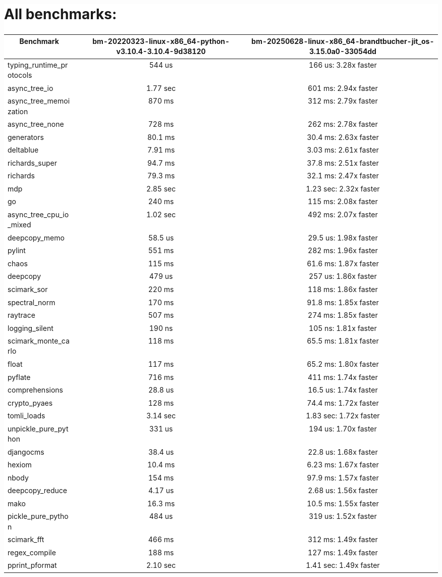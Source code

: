 All benchmarks:
===============

| Benchmark                | bm-20220323-linux-x86_64-python-v3.10.4-3.10.4-9d38120 | bm-20250628-linux-x86_64-brandtbucher-jit_os-3.15.0a0-33054dd |
|--------------------------|:------------------------------------------------------:|:-------------------------------------------------------------:|
| typing_runtime_protocols | 544 us                                                 | 166 us: 3.28x faster                                          |
| async_tree_io            | 1.77 sec                                               | 601 ms: 2.94x faster                                          |
| async_tree_memoization   | 870 ms                                                 | 312 ms: 2.79x faster                                          |
| async_tree_none          | 728 ms                                                 | 262 ms: 2.78x faster                                          |
| generators               | 80.1 ms                                                | 30.4 ms: 2.63x faster                                         |
| deltablue                | 7.91 ms                                                | 3.03 ms: 2.61x faster                                         |
| richards_super           | 94.7 ms                                                | 37.8 ms: 2.51x faster                                         |
| richards                 | 79.3 ms                                                | 32.1 ms: 2.47x faster                                         |
| mdp                      | 2.85 sec                                               | 1.23 sec: 2.32x faster                                        |
| go                       | 240 ms                                                 | 115 ms: 2.08x faster                                          |
| async_tree_cpu_io_mixed  | 1.02 sec                                               | 492 ms: 2.07x faster                                          |
| deepcopy_memo            | 58.5 us                                                | 29.5 us: 1.98x faster                                         |
| pylint                   | 551 ms                                                 | 282 ms: 1.96x faster                                          |
| chaos                    | 115 ms                                                 | 61.6 ms: 1.87x faster                                         |
| deepcopy                 | 479 us                                                 | 257 us: 1.86x faster                                          |
| scimark_sor              | 220 ms                                                 | 118 ms: 1.86x faster                                          |
| spectral_norm            | 170 ms                                                 | 91.8 ms: 1.85x faster                                         |
| raytrace                 | 507 ms                                                 | 274 ms: 1.85x faster                                          |
| logging_silent           | 190 ns                                                 | 105 ns: 1.81x faster                                          |
| scimark_monte_carlo      | 118 ms                                                 | 65.5 ms: 1.81x faster                                         |
| float                    | 117 ms                                                 | 65.2 ms: 1.80x faster                                         |
| pyflate                  | 716 ms                                                 | 411 ms: 1.74x faster                                          |
| comprehensions           | 28.8 us                                                | 16.5 us: 1.74x faster                                         |
| crypto_pyaes             | 128 ms                                                 | 74.4 ms: 1.72x faster                                         |
| tomli_loads              | 3.14 sec                                               | 1.83 sec: 1.72x faster                                        |
| unpickle_pure_python     | 331 us                                                 | 194 us: 1.70x faster                                          |
| djangocms                | 38.4 us                                                | 22.8 us: 1.68x faster                                         |
| hexiom                   | 10.4 ms                                                | 6.23 ms: 1.67x faster                                         |
| nbody                    | 154 ms                                                 | 97.9 ms: 1.57x faster                                         |
| deepcopy_reduce          | 4.17 us                                                | 2.68 us: 1.56x faster                                         |
| mako                     | 16.3 ms                                                | 10.5 ms: 1.55x faster                                         |
| pickle_pure_python       | 484 us                                                 | 319 us: 1.52x faster                                          |
| scimark_fft              | 466 ms                                                 | 312 ms: 1.49x faster                                          |
| regex_compile            | 188 ms                                                 | 127 ms: 1.49x faster                                          |
| pprint_pformat           | 2.10 sec                                               | 1.41 sec: 1.49x faster                                        |